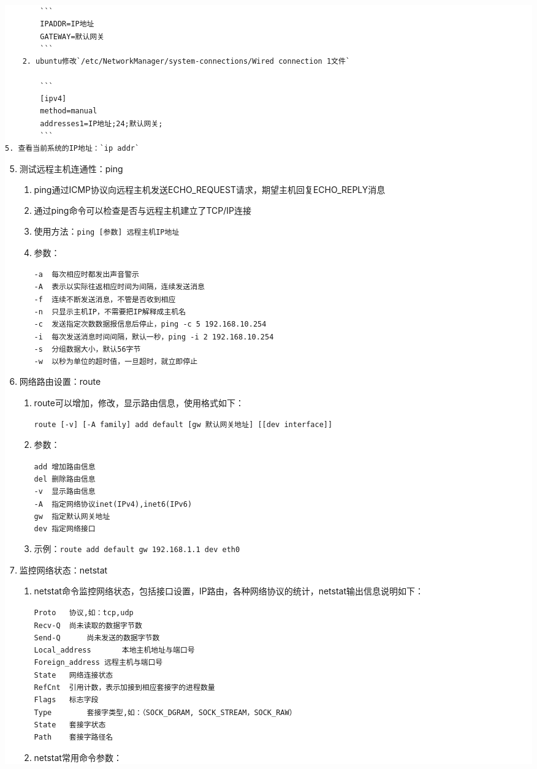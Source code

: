             ```
            IPADDR=IP地址
            GATEWAY=默认网关
            ```
        2. ubuntu修改`/etc/NetworkManager/system-connections/Wired connection 1文件`
            
            ```
            [ipv4]
            method=manual
            addresses1=IP地址;24;默认网关;
            ```
    5. 查看当前系统的IP地址：`ip addr`
5. 测试远程主机连通性：ping 
    1. ping通过ICMP协议向远程主机发送ECHO_REQUEST请求，期望主机回复ECHO_REPLY消息
    2. 通过ping命令可以检查是否与远程主机建立了TCP/IP连接
    3. 使用方法：`ping [参数] 远程主机IP地址`
    4. 参数：
        
        ```
        -a	每次相应时都发出声音警示
        -A	表示以实际往返相应时间为间隔，连续发送消息
        -f	连续不断发送消息，不管是否收到相应
        -n	只显示主机IP，不需要把IP解释成主机名
        -c	发送指定次数数据报信息后停止，ping -c 5 192.168.10.254
        -i	每次发送消息时间间隔，默认一秒，ping -i 2 192.168.10.254
        -s	分组数据大小，默认56字节
        -w	以秒为单位的超时值，一旦超时，就立即停止
        ```
6. 网络路由设置：route 
    1. route可以增加，修改，显示路由信息，使用格式如下：
        
        ```
        route [-v] [-A family] add default [gw 默认网关地址] [[dev interface]]
        ```
    2. 参数：
        
        ```
        add	增加路由信息
        del	删除路由信息
        -v	显示路由信息
        -A	指定网络协议inet(IPv4),inet6(IPv6)
        gw	指定默认网关地址
        dev	指定网络接口
        ```
    3. 示例：`route add default gw 192.168.1.1 dev eth0`
7. 监控网络状态：netstat 
    1. netstat命令监控网络状态，包括接口设置，IP路由，各种网络协议的统计，netstat输出信息说明如下：
        
        ```
        Proto	协议,如：tcp,udp
        Recv-Q	尚未读取的数据字节数
        Send-Q		尚未发送的数据字节数
        Local_address		本地主机地址与端口号
        Foreign_address	远程主机与端口号
        State	网络连接状态
        RefCnt	引用计数，表示加接到相应套接字的进程数量
        Flags	标志字段
        Type		套接字类型,如：（SOCK_DGRAM, SOCK_STREAM，SOCK_RAW）
        State	套接字状态
        Path	套接字路径名
        ```
    2. netstat常用命令参数：
        